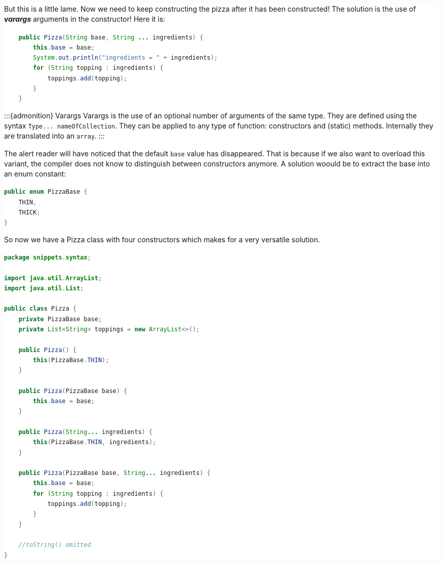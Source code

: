 But this is a little lame. Now we need to keep constructing the pizza after it has been constructed!
The solution is the use of ***varargs*** arguments in the constructor! Here it is:

```java
    public Pizza(String base, String ... ingredients) {
        this.base = base;
        System.out.println("ingredients = " + ingredients);
        for (String topping : ingredients) {
            toppings.add(topping);
        }
    }
```

:::{admonition} Varargs
Varargs is the use of an optional number of arguments of the same type.
They are defined using the syntax `Type... nameOfCollection`.
They can be applied to any type of function: constructors and (static) methods.
Internally they are translated into an `array`.
:::

The alert reader will have noticed that the default `base` value has disappeared. That is because if we also want to overload this variant, the compiler does not know to distinguish between constructors anymore. A solution woould be to extract the base into an enum constant:

```java
public enum PizzaBase {
    THIN,
    THICK;
}
```

So now we have a Pizza class with four constructors which makes for a very versatile solution.

```java
package snippets.syntax;

import java.util.ArrayList;
import java.util.List;

public class Pizza {
    private PizzaBase base;
    private List<String> toppings = new ArrayList<>();

    public Pizza() {
        this(PizzaBase.THIN);
    }

    public Pizza(PizzaBase base) {
        this.base = base;
    }

    public Pizza(String... ingredients) {
        this(PizzaBase.THIN, ingredients);
    }

    public Pizza(PizzaBase base, String... ingredients) {
        this.base = base;
        for (String topping : ingredients) {
            toppings.add(topping);
        }
    }

    //toString() omitted
}

```
